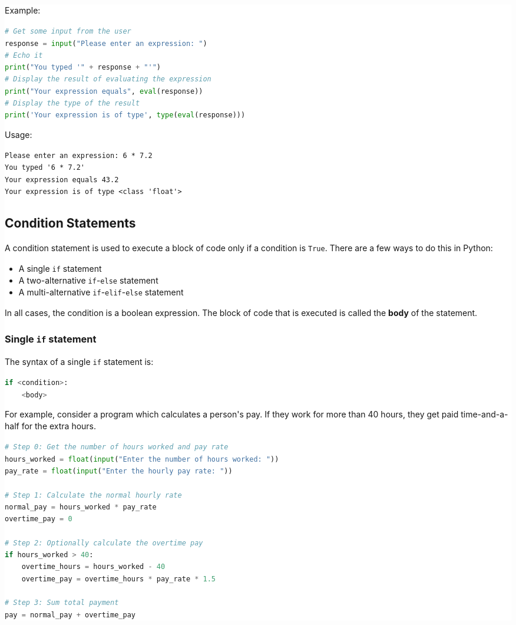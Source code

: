 Example:

```python
# Get some input from the user
response = input("Please enter an expression: ")
# Echo it
print("You typed '" + response + "'")
# Display the result of evaluating the expression
print("Your expression equals", eval(response))
# Display the type of the result
print('Your expression is of type', type(eval(response)))
```

Usage:

```
Please enter an expression: 6 * 7.2
You typed '6 * 7.2'
Your expression equals 43.2
Your expression is of type <class 'float'>
```

## Condition Statements

A condition statement is used to execute a block of code only if a condition is `True`. There are a few ways to do this in Python:
- A single `if` statement
- A two-alternative `if`-`else` statement
- A multi-alternative `if`-`elif`-`else` statement

In all cases, the condition is a boolean expression. The block of code that is executed is called the **body** of the statement.

### Single `if` statement

The syntax of a single `if` statement is:

```python
if <condition>:
    <body>
```

For example, consider a program which calculates a person's pay. If they work for more than 40 hours, they get paid time-and-a-half for the extra hours.

```python
# Step 0: Get the number of hours worked and pay rate
hours_worked = float(input("Enter the number of hours worked: "))
pay_rate = float(input("Enter the hourly pay rate: "))

# Step 1: Calculate the normal hourly rate
normal_pay = hours_worked * pay_rate
overtime_pay = 0

# Step 2: Optionally calculate the overtime pay
if hours_worked > 40:
    overtime_hours = hours_worked - 40
    overtime_pay = overtime_hours * pay_rate * 1.5

# Step 3: Sum total payment
pay = normal_pay + overtime_pay
```
